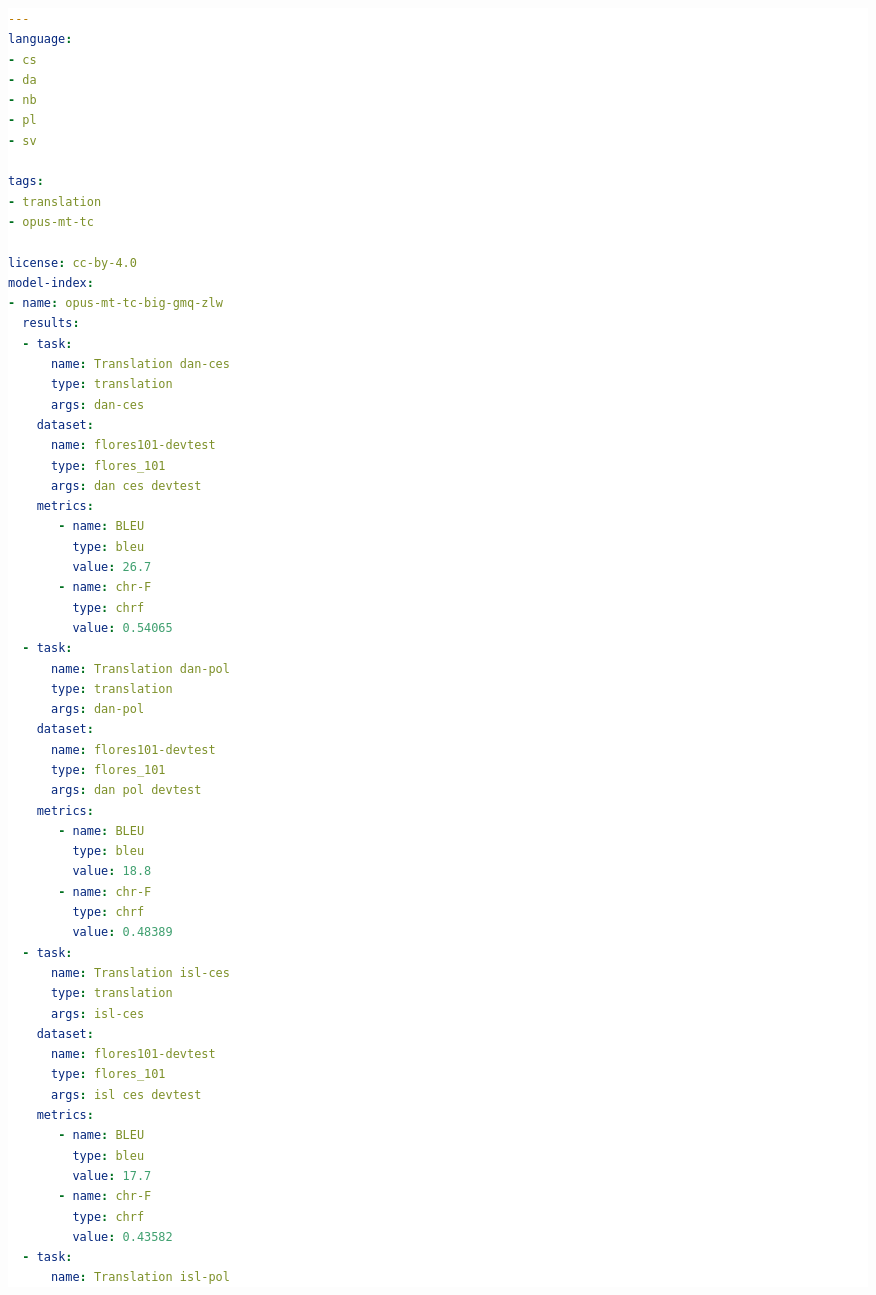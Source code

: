 ```yaml
---
language:
- cs
- da
- nb
- pl
- sv

tags:
- translation
- opus-mt-tc

license: cc-by-4.0
model-index:
- name: opus-mt-tc-big-gmq-zlw
  results:
  - task:
      name: Translation dan-ces
      type: translation
      args: dan-ces
    dataset:
      name: flores101-devtest
      type: flores_101
      args: dan ces devtest
    metrics:
       - name: BLEU
         type: bleu
         value: 26.7
       - name: chr-F
         type: chrf
         value: 0.54065
  - task:
      name: Translation dan-pol
      type: translation
      args: dan-pol
    dataset:
      name: flores101-devtest
      type: flores_101
      args: dan pol devtest
    metrics:
       - name: BLEU
         type: bleu
         value: 18.8
       - name: chr-F
         type: chrf
         value: 0.48389
  - task:
      name: Translation isl-ces
      type: translation
      args: isl-ces
    dataset:
      name: flores101-devtest
      type: flores_101
      args: isl ces devtest
    metrics:
       - name: BLEU
         type: bleu
         value: 17.7
       - name: chr-F
         type: chrf
         value: 0.43582
  - task:
      name: Translation isl-pol
```